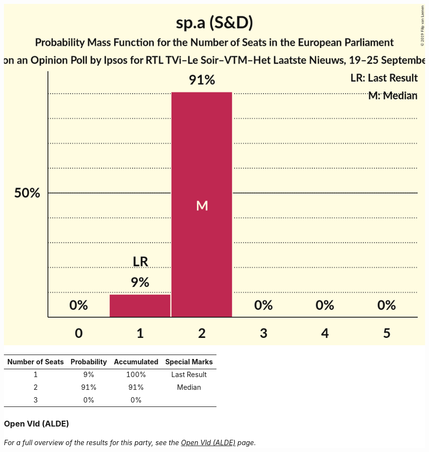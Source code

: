 ![Graph with seats probability mass function not yet produced](2016-09-25-Ipsos-seats-pmf-spasd.png "Seats Probability Mass Function")

| Number of Seats | Probability | Accumulated | Special Marks |
|:---------------:|:-----------:|:-----------:|:-------------:|
| 1 | 9% | 100% | Last Result |
| 2 | 91% | 91% | Median |
| 3 | 0% | 0% |  |

### Open Vld (ALDE)

*For a full overview of the results for this party, see the [Open Vld (ALDE)](party-openvldalde.html) page.*
